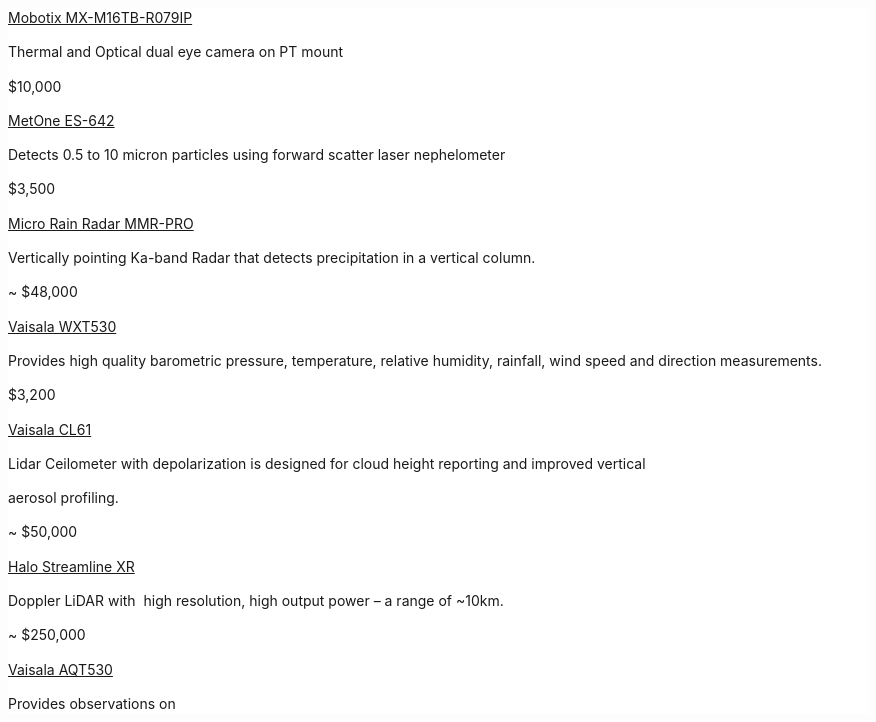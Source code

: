 <tr class="even c18">
<td class="c33"><p><span class="c8"><a
href="https://www.google.com/url?q=https://www.mobotix.com/en/products/outdoor-cameras/m16-allrounddual&amp;sa=D&amp;source=editors&amp;ust=1693388427193468&amp;usg=AOvVaw1V-y8JB1QlJSqXN639WYVs"
class="c9">Mobotix MX-M16TB-R079IP</a></span></p></td>
<td class="c11"><p><span class="c1">Thermal and Optical dual eye camera
on PT mount</span></p></td>
<td class="c30"><p><span class="c1">$10,000</span></p></td>
</tr>
<tr class="odd c42">
<td class="c33"><p><span class="c8"><a
href="https://www.google.com/url?q=https://metone.com/products/es-642/&amp;sa=D&amp;source=editors&amp;ust=1693388427194144&amp;usg=AOvVaw0KX5XVBL6b7AZ9T5Eq6i9C"
class="c9">MetOne ES-642</a></span></p></td>
<td class="c11"><p><span class="c1">Detects 0.5 to 10 micron particles
using forward scatter laser nephelometer</span></p></td>
<td class="c30"><p><span class="c1">$3,500</span></p></td>
</tr>
<tr class="even c2">
<td class="c33"><p><span class="c8"><a
href="https://www.google.com/url?q=https://metek.de/product/mrr-pro/&amp;sa=D&amp;source=editors&amp;ust=1693388427194945&amp;usg=AOvVaw2m2UbxPOSM4aBrIo1LHiMz"
class="c9">Micro Rain Radar MMR-PRO</a></span></p></td>
<td class="c11"><p><span class="c15">Vertically pointing Ka-band Radar
that detects precipitation in a vertical column.</span></p></td>
<td class="c30"><p><span class="c1">~ $48,000</span></p></td>
</tr>
<tr class="odd c2">
<td class="c33"><p><span class="c8"><a
href="https://www.google.com/url?q=https://store.vaisala.com/en/products/WXT530&amp;sa=D&amp;source=editors&amp;ust=1693388427195730&amp;usg=AOvVaw0bRSrqrLdI8RzFeXUZIIT_"
class="c9">Vaisala WXT530</a></span></p></td>
<td class="c11"><p><span class="c1">Provides high quality barometric
pressure, temperature, relative humidity, rainfall, wind speed and
direction measurements.</span></p></td>
<td class="c30"><p><span class="c1">$3,200</span></p></td>
</tr>
<tr class="even c2">
<td class="c33"><p><span class="c8"><a
href="https://www.google.com/url?q=https://www.vaisala.com/en/products/weather-environmental-sensors/ceilometer-CL61-meteorology&amp;sa=D&amp;source=editors&amp;ust=1693388427196490&amp;usg=AOvVaw0tSQ1mjN7XpBAQXVU23YGR"
class="c9">Vaisala CL61</a></span></p></td>
<td class="c11"><p><span class="c1">Lidar Ceilometer with depolarization
is designed for cloud height reporting and improved vertical</span></p>
<p><span class="c1">aerosol profiling.</span></p></td>
<td class="c30"><p><span class="c1">~ $50,000</span></p></td>
</tr>
<tr class="odd c2">
<td class="c33"><p><span class="c8"><a
href="https://www.google.com/url?q=https://halo-photonics.com/lidar-systems/stream-line-series/&amp;sa=D&amp;source=editors&amp;ust=1693388427197314&amp;usg=AOvVaw19GjNGTPgNYT7sLPD4tycQ"
class="c9">Halo Streamline XR</a></span></p></td>
<td class="c11"><p><span class="c15">Doppler LiDAR with  high
resolution, high output power – a range of ~10km.</span></p></td>
<td class="c30"><p><span class="c1">~ $250,000</span></p></td>
</tr>
<tr class="even c2">
<td class="c33"><p><span class="c8"><a
href="https://www.google.com/url?q=https://www.vaisala.com/en/products/weather-environmental-sensors/air-quality-transmitter-aqt530-urban-industrial-systems&amp;sa=D&amp;source=editors&amp;ust=1693388427198147&amp;usg=AOvVaw3sekQjrdHQ89b3LU2zD9Y3"
class="c9">Vaisala AQT530</a></span></p></td>
<td class="c11"><p><span class="c15">Provides observations on